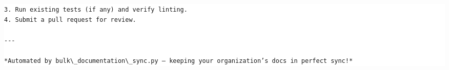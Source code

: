 ````
3. Run existing tests (if any) and verify linting.
4. Submit a pull request for review.

---

*Automated by bulk\_documentation\_sync.py — keeping your organization’s docs in perfect sync!*
````
